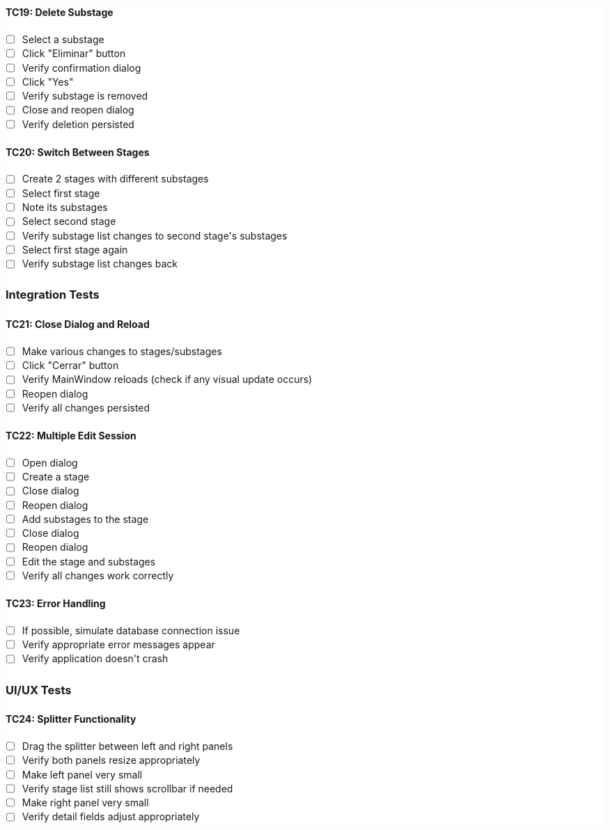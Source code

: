 #### TC19: Delete Substage
- [ ] Select a substage
- [ ] Click "Eliminar" button
- [ ] Verify confirmation dialog
- [ ] Click "Yes"
- [ ] Verify substage is removed
- [ ] Close and reopen dialog
- [ ] Verify deletion persisted

#### TC20: Switch Between Stages
- [ ] Create 2 stages with different substages
- [ ] Select first stage
- [ ] Note its substages
- [ ] Select second stage
- [ ] Verify substage list changes to second stage's substages
- [ ] Select first stage again
- [ ] Verify substage list changes back

### Integration Tests

#### TC21: Close Dialog and Reload
- [ ] Make various changes to stages/substages
- [ ] Click "Cerrar" button
- [ ] Verify MainWindow reloads (check if any visual update occurs)
- [ ] Reopen dialog
- [ ] Verify all changes persisted

#### TC22: Multiple Edit Session
- [ ] Open dialog
- [ ] Create a stage
- [ ] Close dialog
- [ ] Reopen dialog
- [ ] Add substages to the stage
- [ ] Close dialog
- [ ] Reopen dialog
- [ ] Edit the stage and substages
- [ ] Verify all changes work correctly

#### TC23: Error Handling
- [ ] If possible, simulate database connection issue
- [ ] Verify appropriate error messages appear
- [ ] Verify application doesn't crash

### UI/UX Tests

#### TC24: Splitter Functionality
- [ ] Drag the splitter between left and right panels
- [ ] Verify both panels resize appropriately
- [ ] Make left panel very small
- [ ] Verify stage list still shows scrollbar if needed
- [ ] Make right panel very small
- [ ] Verify detail fields adjust appropriately
